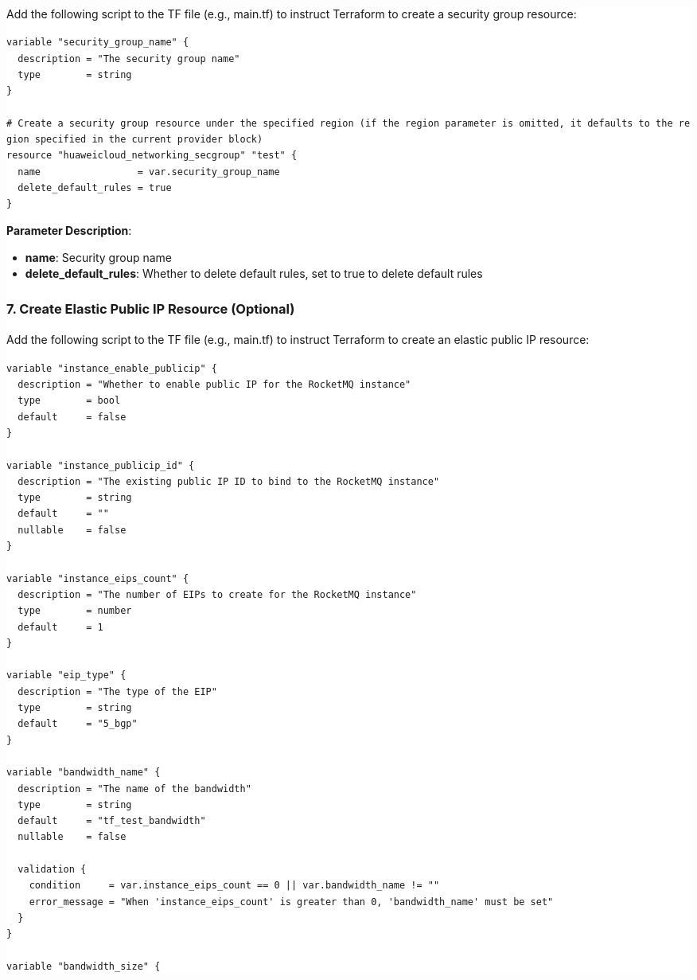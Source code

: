 Add the following script to the TF file (e.g., main.tf) to instruct Terraform to create a security group resource:

```hcl
variable "security_group_name" {
  description = "The security group name"
  type        = string
}

# Create a security group resource under the specified region (if the region parameter is omitted, it defaults to the region specified in the current provider block)
resource "huaweicloud_networking_secgroup" "test" {
  name                 = var.security_group_name
  delete_default_rules = true
}
```

**Parameter Description**:

- **name**: Security group name
- **delete_default_rules**: Whether to delete default rules, set to true to delete default rules

### 7. Create Elastic Public IP Resource (Optional)

Add the following script to the TF file (e.g., main.tf) to instruct Terraform to create an elastic public IP resource:

```hcl
variable "instance_enable_publicip" {
  description = "Whether to enable public IP for the RocketMQ instance"
  type        = bool
  default     = false
}

variable "instance_publicip_id" {
  description = "The existing public IP ID to bind to the RocketMQ instance"
  type        = string
  default     = ""
  nullable    = false
}

variable "instance_eips_count" {
  description = "The number of EIPs to create for the RocketMQ instance"
  type        = number
  default     = 1
}

variable "eip_type" {
  description = "The type of the EIP"
  type        = string
  default     = "5_bgp"
}

variable "bandwidth_name" {
  description = "The name of the bandwidth"
  type        = string
  default     = "tf_test_bandwidth"
  nullable    = false

  validation {
    condition     = var.instance_eips_count == 0 || var.bandwidth_name != ""
    error_message = "When 'instance_eips_count' is greater than 0, 'bandwidth_name' must be set"
  }
}

variable "bandwidth_size" {
```